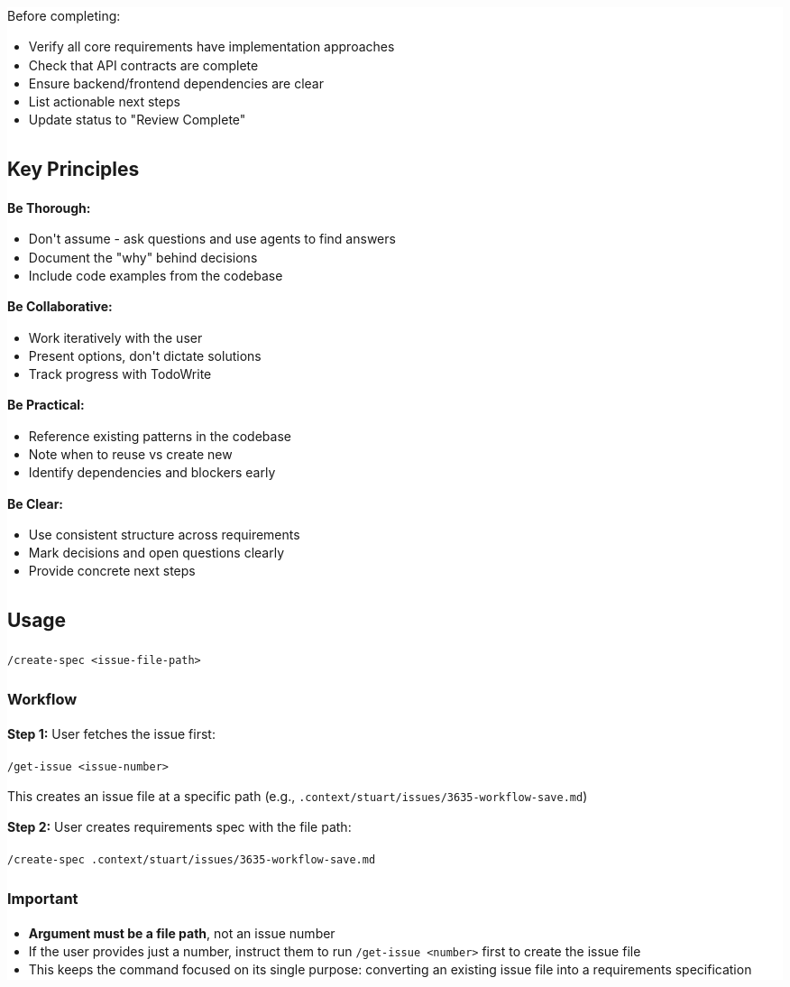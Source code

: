 Before completing:
- Verify all core requirements have implementation approaches
- Check that API contracts are complete
- Ensure backend/frontend dependencies are clear
- List actionable next steps
- Update status to "Review Complete"

## Key Principles

**Be Thorough:**
- Don't assume - ask questions and use agents to find answers
- Document the "why" behind decisions
- Include code examples from the codebase

**Be Collaborative:**
- Work iteratively with the user
- Present options, don't dictate solutions
- Track progress with TodoWrite

**Be Practical:**
- Reference existing patterns in the codebase
- Note when to reuse vs create new
- Identify dependencies and blockers early

**Be Clear:**
- Use consistent structure across requirements
- Mark decisions and open questions clearly
- Provide concrete next steps

## Usage

```
/create-spec <issue-file-path>
```

### Workflow

**Step 1:** User fetches the issue first:
```
/get-issue <issue-number>
```
This creates an issue file at a specific path (e.g., `.context/stuart/issues/3635-workflow-save.md`)

**Step 2:** User creates requirements spec with the file path:
```
/create-spec .context/stuart/issues/3635-workflow-save.md
```

### Important

- **Argument must be a file path**, not an issue number
- If the user provides just a number, instruct them to run `/get-issue <number>` first to create the issue file
- This keeps the command focused on its single purpose: converting an existing issue file into a requirements specification
